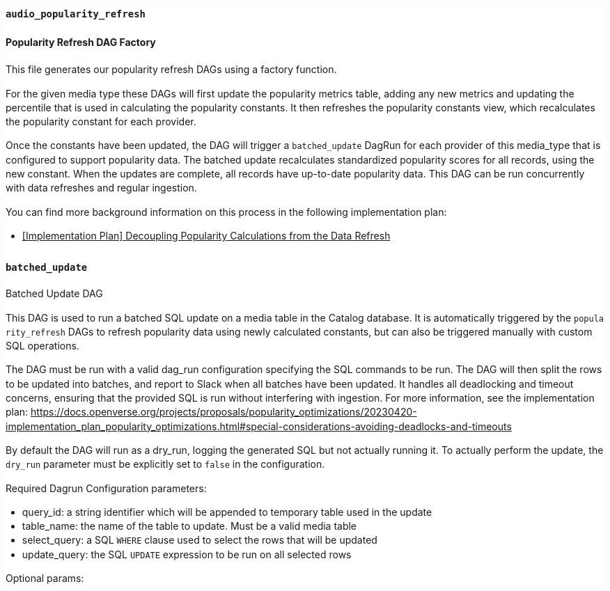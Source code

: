 ### `audio_popularity_refresh`

#### Popularity Refresh DAG Factory

This file generates our popularity refresh DAGs using a factory function.

For the given media type these DAGs will first update the popularity metrics
table, adding any new metrics and updating the percentile that is used in
calculating the popularity constants. It then refreshes the popularity constants
view, which recalculates the popularity constant for each provider.

Once the constants have been updated, the DAG will trigger a `batched_update`
DagRun for each provider of this media_type that is configured to support
popularity data. The batched update recalculates standardized popularity scores
for all records, using the new constant. When the updates are complete, all
records have up-to-date popularity data. This DAG can be run concurrently with
data refreshes and regular ingestion.

You can find more background information on this process in the following
implementation plan:

- [[Implementation Plan] Decoupling Popularity Calculations from the Data Refresh](https://docs.openverse.org/projects/proposals/popularity_optimizations/20230420-implementation_plan_popularity_optimizations.html)

### `batched_update`

Batched Update DAG

This DAG is used to run a batched SQL update on a media table in the Catalog
database. It is automatically triggered by the `popularity_refresh` DAGs to
refresh popularity data using newly calculated constants, but can also be
triggered manually with custom SQL operations.

The DAG must be run with a valid dag_run configuration specifying the SQL
commands to be run. The DAG will then split the rows to be updated into batches,
and report to Slack when all batches have been updated. It handles all
deadlocking and timeout concerns, ensuring that the provided SQL is run without
interfering with ingestion. For more information, see the implementation plan:
https://docs.openverse.org/projects/proposals/popularity_optimizations/20230420-implementation_plan_popularity_optimizations.html#special-considerations-avoiding-deadlocks-and-timeouts

By default the DAG will run as a dry_run, logging the generated SQL but not
actually running it. To actually perform the update, the `dry_run` parameter
must be explicitly set to `false` in the configuration.

Required Dagrun Configuration parameters:

- query_id: a string identifier which will be appended to temporary table used
  in the update
- table_name: the name of the table to update. Must be a valid media table
- select_query: a SQL `WHERE` clause used to select the rows that will be
  updated
- update_query: the SQL `UPDATE` expression to be run on all selected rows

Optional params:
